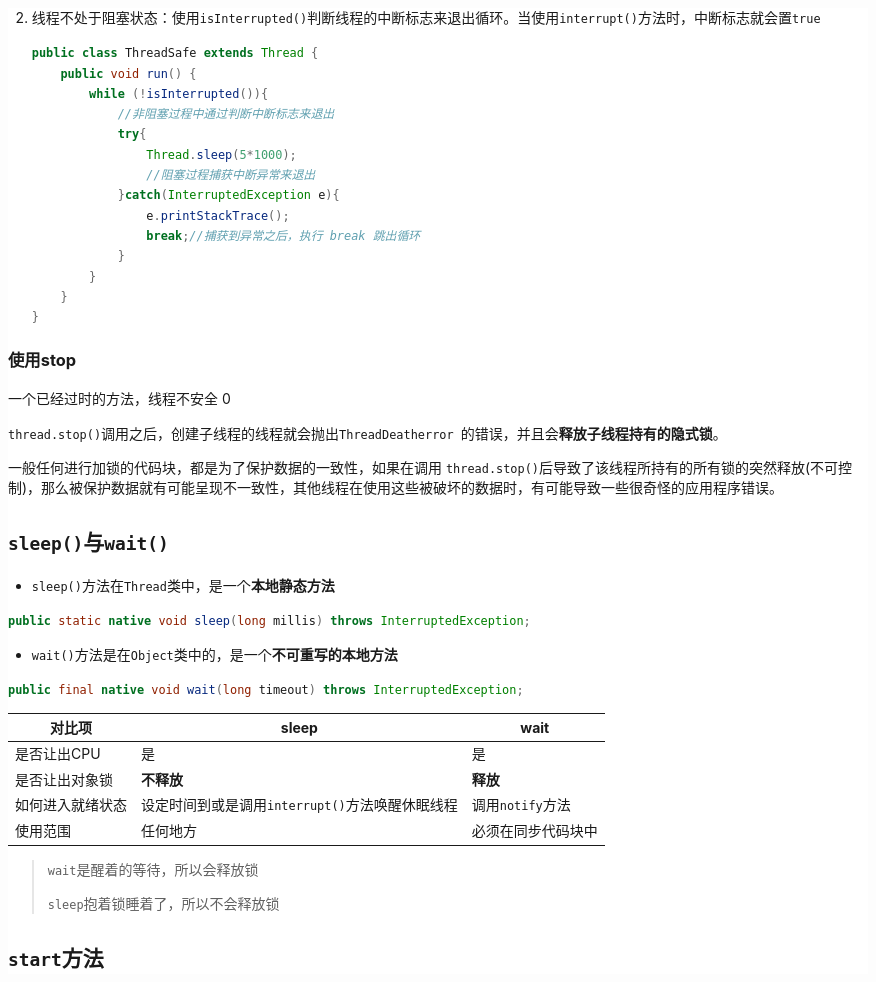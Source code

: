 2. 线程不处于阻塞状态：使用`isInterrupted()`判断线程的中断标志来退出循环。当使用`interrupt()`方法时，中断标志就会置`true`

   ```java
   public class ThreadSafe extends Thread {
       public void run() { 
           while (!isInterrupted()){ 
               //非阻塞过程中通过判断中断标志来退出
               try{
                   Thread.sleep(5*1000);
                   //阻塞过程捕获中断异常来退出
               }catch(InterruptedException e){
                   e.printStackTrace();
                   break;//捕获到异常之后，执行 break 跳出循环
               }
           }
       } 
   }
   ```

### 使用stop

一个已经过时的方法，线程不安全 0

`thread.stop()`调用之后，创建子线程的线程就会抛出`ThreadDeatherror `的错误，并且会**释放子线程持有的隐式锁**。

一般任何进行加锁的代码块，都是为了保护数据的一致性，如果在调用 `thread.stop()`后导致了该线程所持有的所有锁的突然释放(不可控制)，那么被保护数据就有可能呈现不一致性，其他线程在使用这些被破坏的数据时，有可能导致一些很奇怪的应用程序错误。

## `sleep()`与`wait()`

- `sleep()`方法在`Thread`类中，是一个**本地静态方法**

```java
public static native void sleep(long millis) throws InterruptedException;
```

- `wait()`方法是在`Object`类中的，是一个**不可重写的本地方法**

```Java
public final native void wait(long timeout) throws InterruptedException;
```

| 对比项           | sleep                                           | wait               |
| ---------------- | ----------------------------------------------- | ------------------ |
| 是否让出CPU      | 是                                              | 是                 |
| 是否让出对象锁   | **不释放**                                      | **释放**           |
| 如何进入就绪状态 | 设定时间到或是调用`interrupt()`方法唤醒休眠线程 | 调用`notify`方法   |
| 使用范围         | 任何地方                                        | 必须在同步代码块中 |

> `wait`是醒着的等待，所以会释放锁
>
> `sleep`抱着锁睡着了，所以不会释放锁 

## `start`方法

